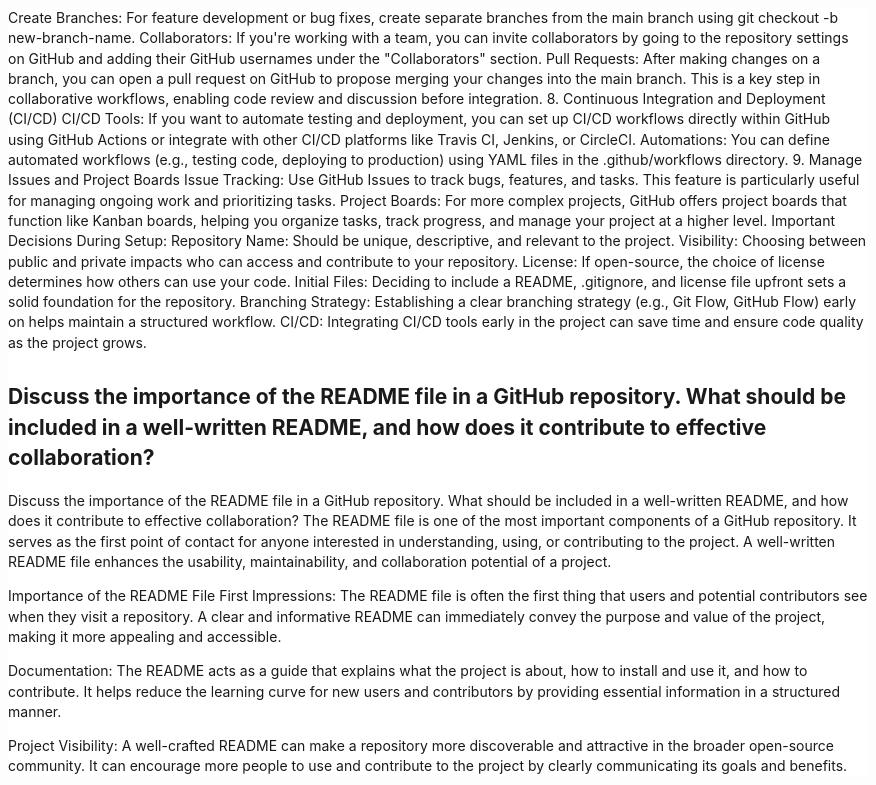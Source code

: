 Create Branches: For feature development or bug fixes, create separate branches from the main branch using git checkout -b new-branch-name.
Collaborators: If you're working with a team, you can invite collaborators by going to the repository settings on GitHub and adding their GitHub usernames under the "Collaborators" section.
Pull Requests: After making changes on a branch, you can open a pull request on GitHub to propose merging your changes into the main branch. This is a key step in collaborative workflows, enabling code review and discussion before integration.
8. Continuous Integration and Deployment (CI/CD)
CI/CD Tools: If you want to automate testing and deployment, you can set up CI/CD workflows directly within GitHub using GitHub Actions or integrate with other CI/CD platforms like Travis CI, Jenkins, or CircleCI.
Automations: You can define automated workflows (e.g., testing code, deploying to production) using YAML files in the .github/workflows directory.
9. Manage Issues and Project Boards
Issue Tracking: Use GitHub Issues to track bugs, features, and tasks. This feature is particularly useful for managing ongoing work and prioritizing tasks.
Project Boards: For more complex projects, GitHub offers project boards that function like Kanban boards, helping you organize tasks, track progress, and manage your project at a higher level.
Important Decisions During Setup:
Repository Name: Should be unique, descriptive, and relevant to the project.
Visibility: Choosing between public and private impacts who can access and contribute to your repository.
License: If open-source, the choice of license determines how others can use your code.
Initial Files: Deciding to include a README, .gitignore, and license file upfront sets a solid foundation for the repository.
Branching Strategy: Establishing a clear branching strategy (e.g., Git Flow, GitHub Flow) early on helps maintain a structured workflow.
CI/CD: Integrating CI/CD tools early in the project can save time and ensure code quality as the project grows.

## Discuss the importance of the README file in a GitHub repository. What should be included in a well-written README, and how does it contribute to effective collaboration?
Discuss the importance of the README file in a GitHub repository. What should be included in a well-written README, and how does it contribute to effective collaboration?
The README file is one of the most important components of a GitHub repository. It serves as the first point of contact for anyone interested in understanding, using, or contributing to the project. A well-written README file enhances the usability, maintainability, and collaboration potential of a project.

Importance of the README File
First Impressions: The README file is often the first thing that users and potential contributors see when they visit a repository. A clear and informative README can immediately convey the purpose and value of the project, making it more appealing and accessible.

Documentation: The README acts as a guide that explains what the project is about, how to install and use it, and how to contribute. It helps reduce the learning curve for new users and contributors by providing essential information in a structured manner.

Project Visibility: A well-crafted README can make a repository more discoverable and attractive in the broader open-source community. It can encourage more people to use and contribute to the project by clearly communicating its goals and benefits.
